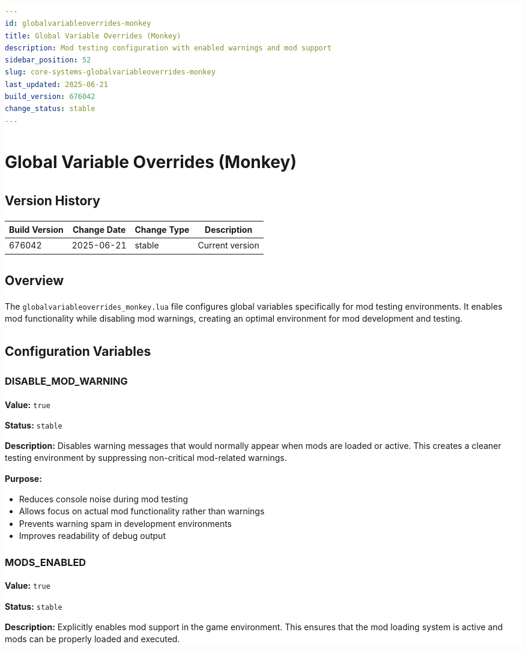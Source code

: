 ```yaml
---
id: globalvariableoverrides-monkey
title: Global Variable Overrides (Monkey)
description: Mod testing configuration with enabled warnings and mod support
sidebar_position: 52
slug: core-systems-globalvariableoverrides-monkey
last_updated: 2025-06-21
build_version: 676042
change_status: stable
---
```


# Global Variable Overrides (Monkey)

## Version History
| Build Version | Change Date | Change Type | Description |
|---|----|----|----|
| 676042 | 2025-06-21 | stable | Current version |

## Overview

The `globalvariableoverrides_monkey.lua` file configures global variables specifically for mod testing environments. It enables mod functionality while disabling mod warnings, creating an optimal environment for mod development and testing.

## Configuration Variables

### DISABLE_MOD_WARNING

**Value:** `true`

**Status:** `stable`

**Description:** Disables warning messages that would normally appear when mods are loaded or active. This creates a cleaner testing environment by suppressing non-critical mod-related warnings.

**Purpose:**
- Reduces console noise during mod testing
- Allows focus on actual mod functionality rather than warnings
- Prevents warning spam in development environments
- Improves readability of debug output

### MODS_ENABLED

**Value:** `true`

**Status:** `stable`

**Description:** Explicitly enables mod support in the game environment. This ensures that the mod loading system is active and mods can be properly loaded and executed.
